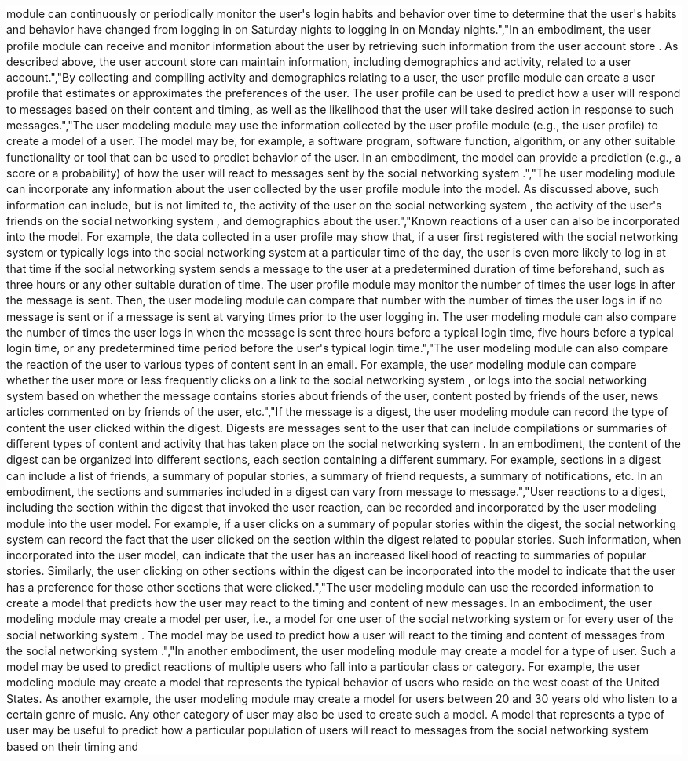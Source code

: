 module  can continuously or periodically monitor the user's login habits and behavior over time to determine that the user's habits and behavior have changed from logging in on Saturday nights to logging in on Monday nights.","In an embodiment, the user profile module  can receive and monitor information about the user by retrieving such information from the user account store . As described above, the user account store  can maintain information, including demographics and activity, related to a user account.","By collecting and compiling activity and demographics relating to a user, the user profile module  can create a user profile that estimates or approximates the preferences of the user. The user profile can be used to predict how a user will respond to messages based on their content and timing, as well as the likelihood that the user will take desired action in response to such messages.","The user modeling module  may use the information collected by the user profile module  (e.g., the user profile) to create a model of a user. The model may be, for example, a software program, software function, algorithm, or any other suitable functionality or tool that can be used to predict behavior of the user. In an embodiment, the model can provide a prediction (e.g., a score or a probability) of how the user will react to messages sent by the social networking system .","The user modeling module  can incorporate any information about the user collected by the user profile module  into the model. As discussed above, such information can include, but is not limited to, the activity of the user on the social networking system , the activity of the user's friends on the social networking system , and demographics about the user.","Known reactions of a user can also be incorporated into the model. For example, the data collected in a user profile may show that, if a user first registered with the social networking system  or typically logs into the social networking system  at a particular time of the day, the user is even more likely to log in at that time if the social networking system  sends a message to the user at a predetermined duration of time beforehand, such as three hours or any other suitable duration of time. The user profile module  may monitor the number of times the user logs in after the message is sent. Then, the user modeling module  can compare that number with the number of times the user logs in if no message is sent or if a message is sent at varying times prior to the user logging in. The user modeling module  can also compare the number of times the user logs in when the message is sent three hours before a typical login time, five hours before a typical login time, or any predetermined time period before the user's typical login time.","The user modeling module  can also compare the reaction of the user to various types of content sent in an email. For example, the user modeling module  can compare whether the user more or less frequently clicks on a link to the social networking system , or logs into the social networking system  based on whether the message contains stories about friends of the user, content posted by friends of the user, news articles commented on by friends of the user, etc.","If the message is a digest, the user modeling module  can record the type of content the user clicked within the digest. Digests are messages sent to the user that can include compilations or summaries of different types of content and activity that has taken place on the social networking system . In an embodiment, the content of the digest can be organized into different sections, each section containing a different summary. For example, sections in a digest can include a list of friends, a summary of popular stories, a summary of friend requests, a summary of notifications, etc. In an embodiment, the sections and summaries included in a digest can vary from message to message.","User reactions to a digest, including the section within the digest that invoked the user reaction, can be recorded and incorporated by the user modeling module  into the user model. For example, if a user clicks on a summary of popular stories within the digest, the social networking system  can record the fact that the user clicked on the section within the digest related to popular stories. Such information, when incorporated into the user model, can indicate that the user has an increased likelihood of reacting to summaries of popular stories. Similarly, the user clicking on other sections within the digest can be incorporated into the model to indicate that the user has a preference for those other sections that were clicked.","The user modeling module  can use the recorded information to create a model that predicts how the user may react to the timing and content of new messages. In an embodiment, the user modeling module  may create a model per user, i.e., a model for one user of the social networking system  or for every user of the social networking system . The model may be used to predict how a user will react to the timing and content of messages from the social networking system .","In another embodiment, the user modeling module  may create a model for a type of user. Such a model may be used to predict reactions of multiple users who fall into a particular class or category. For example, the user modeling module  may create a model that represents the typical behavior of users who reside on the west coast of the United States. As another example, the user modeling module  may create a model for users between 20 and 30 years old who listen to a certain genre of music. Any other category of user may also be used to create such a model. A model that represents a type of user may be useful to predict how a particular population of users will react to messages from the social networking system  based on their timing and